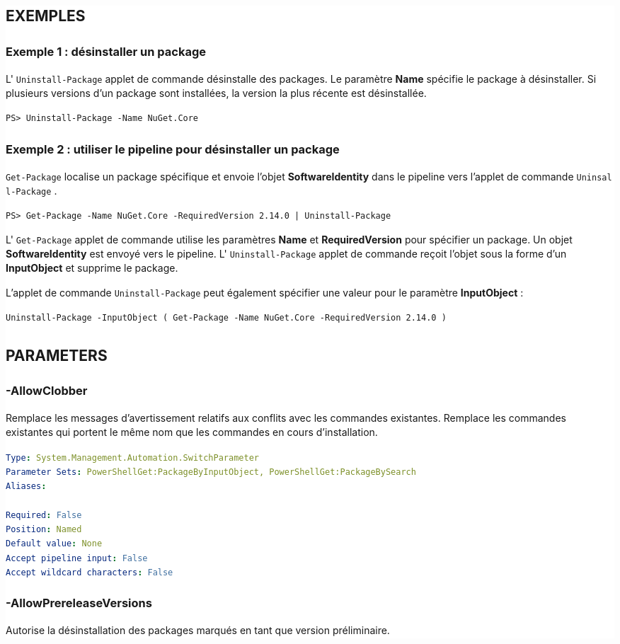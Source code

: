 ## EXEMPLES

### Exemple 1 : désinstaller un package

L' `Uninstall-Package` applet de commande désinstalle des packages. Le paramètre **Name** spécifie le package à désinstaller. Si plusieurs versions d’un package sont installées, la version la plus récente est désinstallée.

```
PS> Uninstall-Package -Name NuGet.Core
```

### Exemple 2 : utiliser le pipeline pour désinstaller un package

`Get-Package` localise un package spécifique et envoie l’objet **SoftwareIdentity** dans le pipeline vers l’applet de commande `Uninsall-Package` .

```
PS> Get-Package -Name NuGet.Core -RequiredVersion 2.14.0 | Uninstall-Package
```

L' `Get-Package` applet de commande utilise les paramètres **Name** et **RequiredVersion** pour spécifier un package.
Un objet **SoftwareIdentity** est envoyé vers le pipeline. L' `Uninstall-Package` applet de commande reçoit l’objet sous la forme d’un **InputObject** et supprime le package.

L’applet de commande `Uninstall-Package` peut également spécifier une valeur pour le paramètre **InputObject** :

`Uninstall-Package -InputObject ( Get-Package -Name NuGet.Core -RequiredVersion 2.14.0 )`

## PARAMETERS

### -AllowClobber

Remplace les messages d’avertissement relatifs aux conflits avec les commandes existantes. Remplace les commandes existantes qui portent le même nom que les commandes en cours d’installation.

```yaml
Type: System.Management.Automation.SwitchParameter
Parameter Sets: PowerShellGet:PackageByInputObject, PowerShellGet:PackageBySearch
Aliases:

Required: False
Position: Named
Default value: None
Accept pipeline input: False
Accept wildcard characters: False
```

### -AllowPrereleaseVersions

Autorise la désinstallation des packages marqués en tant que version préliminaire.
